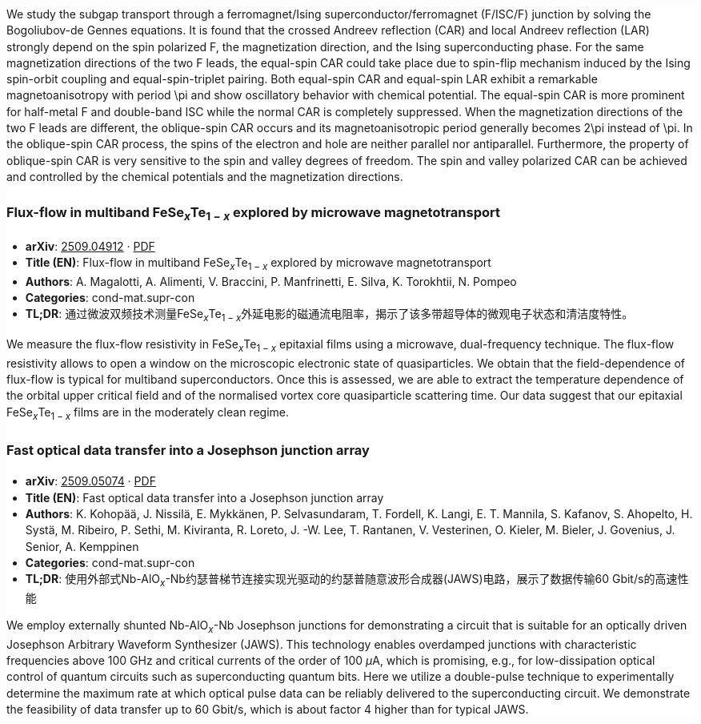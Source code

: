 We study the subgap transport through a ferromagnet/Ising
superconductor/ferromagnet (F/ISC/F) junction by solving the Bogoliubov-de
Gennes equations. It is found that the crossed Andreev reflection (CAR) and
local Andreev reflection (LAR) strongly depend on the spin polarized F, the
magnetization direction, and the Ising superconducting phase. For the same
magnetization directions of the two F leads, the equal-spin CAR could take
place due to spin-flip mechanism induced by the Ising spin-orbit coupling and
equal-spin-triplet pairing. Both equal-spin CAR and equal-spin LAR exhibit a
remarkable magnetoanisotropy with period \pi and show oscillatory behavior with
chemical potential. The equal-spin CAR is more prominent for half-metal F and
double-band ISC while the normal CAR is completely suppressed. When the
magnetization directions of the two F leads are different, the oblique-spin CAR
occurs and its magnetoanisotropic period generally becomes 2\pi instead of \pi.
In the oblique-spin CAR process, the spins of the electron and hole are neither
parallel nor antiparallel. Furthermore, the property of oblique-spin CAR is
very sensitive to the spin and valley degrees of freedom. The spin and valley
polarized CAR can be achieved and controlled by the chemical potentials and the
magnetization directions.

### Flux-flow in multiband FeSe$_x$Te$_{1-x}$ explored by microwave magnetotransport
- **arXiv**: [2509.04912](https://arxiv.org/abs/2509.04912)  ·  [PDF](https://arxiv.org/pdf/2509.04912.pdf)
- **Title (EN)**: Flux-flow in multiband FeSe$_x$Te$_{1-x}$ explored by microwave magnetotransport
- **Authors**: A. Magalotti, A. Alimenti, V. Braccini, P. Manfrinetti, E. Silva, K. Torokhtii, N. Pompeo
- **Categories**: cond-mat.supr-con
- **TL;DR**: 通过微波双频技术测量FeSe$_x$Te$_{1-x}$外延电影的磁通流电阻率，揭示了该多带超导体的微观电子状态和清洁度特性。

We measure the flux-flow resistivity in FeSe$_x$Te$_{1-x}$ epitaxial films
using a microwave, dual-frequency technique. The flux-flow resistivity allows
to open a window on the microscopic electronic state of quasiparticles. We
obtain that the field-dependence of flux-flow is typical for multiband
superconductors. Once this is assessed, we are able to extract the temperature
dependence of the orbital upper critical field and of the normalised vortex
core quasiparticle scattering time. Our data suggest that our epitaxial
FeSe$_x$Te$_{1-x}$ films are in the moderately clean regime.

### Fast optical data transfer into a Josephson junction array
- **arXiv**: [2509.05074](https://arxiv.org/abs/2509.05074)  ·  [PDF](https://arxiv.org/pdf/2509.05074.pdf)
- **Title (EN)**: Fast optical data transfer into a Josephson junction array
- **Authors**: K. Kohopää, J. Nissilä, E. Mykkänen, P. Selvasundaram, T. Fordell, K. Langi, E. T. Mannila, S. Kafanov, S. Ahopelto, H. Systä, M. Ribeiro, P. Sethi, M. Kiviranta, R. Loreto, J. -W. Lee, T. Rantanen, V. Vesterinen, O. Kieler, M. Bieler, J. Govenius, J. Senior, A. Kemppinen
- **Categories**: cond-mat.supr-con
- **TL;DR**: 使用外部式Nb-AlO$_x$-Nb约瑟普梯节连接实现光驱动的约瑟普随意波形合成器(JAWS)电路，展示了数据传输60 Gbit/s的高速性能

We employ externally shunted Nb-AlO$_x$-Nb Josephson junctions for
demonstrating a circuit that is suitable for an optically driven Josephson
Arbitrary Waveform Synthesizer (JAWS). This technology enables overdamped
junctions with characteristic frequencies above 100 GHz and critical currents
of the order of 100 $\mu$A, which is promising, e.g., for low-dissipation
optical control of quantum circuits such as superconducting quantum bits. Here
we utilize a double-pulse technique to experimentally determine the maximum
rate at which optical pulse data can be reliably delivered to the
superconducting circuit. We demonstrate the feasibility of data transfer up to
60 Gbit/s, which is about factor 4 higher than for typical JAWS.
